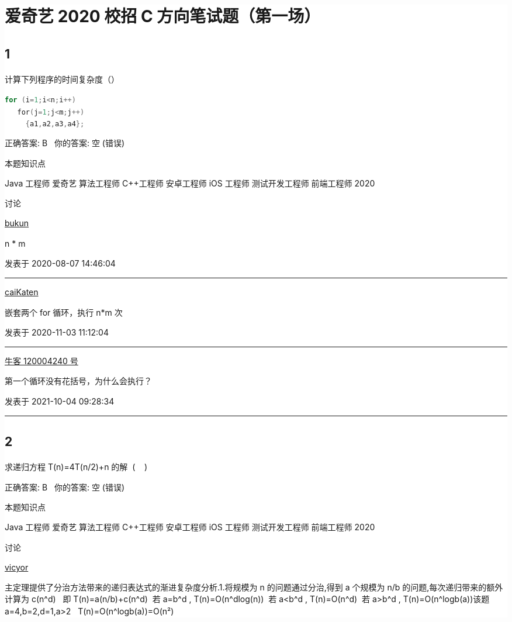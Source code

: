 # 爱奇艺 2020 校招 C 方向笔试题（第一场）

## 1

计算下列程序的时间复杂度（）

```cpp
for (i=1;i<n;i++)
   for(j=1;j<m;j++)
     {a1,a2,a3,a4};
```

正确答案: B   你的答案: 空 (错误)

本题知识点

Java 工程师 爱奇艺 算法工程师 C++工程师 安卓工程师 iOS 工程师 测试开发工程师 前端工程师 2020

讨论

[bukun](https://www.nowcoder.com/profile/514169517)

n * m

发表于 2020-08-07 14:46:04

* * *

[caiKaten](https://www.nowcoder.com/profile/8094368)

嵌套两个 for 循环，执行 n*m 次

发表于 2020-11-03 11:12:04

* * *

[牛客 120004240 号](https://www.nowcoder.com/profile/120004240)

第一个循环没有花括号，为什么会执行？

发表于 2021-10-04 09:28:34

* * *

## 2

求递归方程 T(n)=4T(n/2)+n 的解  (    )

正确答案: B   你的答案: 空 (错误)

本题知识点

Java 工程师 爱奇艺 算法工程师 C++工程师 安卓工程师 iOS 工程师 测试开发工程师 前端工程师 2020

讨论

[vicyor](https://www.nowcoder.com/profile/2210832)

主定理提供了分治方法带来的递归表达式的渐进复杂度分析.1.将规模为 n 的问题通过分治,得到 a 个规模为 n/b 的问题,每次递归带来的额外计算为 c(n^d)   即 T(n)=a(n/b)+c(n^d)  若 a=b^d , T(n)=O(n^dlog(n))  若 a<b^d , T(n)=O(n^d)  若 a>b^d , T(n)=O(n^logb(a))该题 a=4,b=2,d=1,a>2   T(n)=O(n^logb(a))=O(n²)
